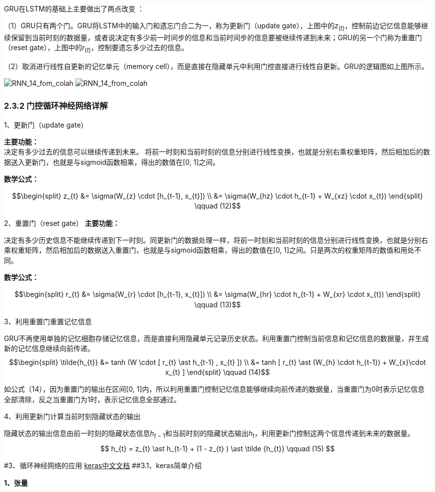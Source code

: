 GRU在LSTM的基础上主要做出了两点改变 ：

（1）GRU只有两个门。GRU将LSTM中的输入门和遗忘门合二为一，称为更新门（update gate），上图中的$z_{(t)}$，控制前边记忆信息能够继续保留到当前时刻的数据量，或者说决定有多少前一时间步的信息和当前时间步的信息要被继续传递到未来；GRU的另一个门称为重置门（reset gate），上图中的$r_{(t)}$，控制要遗忘多少过去的信息。 

（2）取消进行线性自更新的记忆单元（memory cell），而是直接在隐藏单元中利用门控直接进行线性自更新。GRU的逻辑图如上图所示。

 ![RNN_14_fom_colah](https://github.com/xuman-Amy/ML_project_images/blob/master/RNN/RNN_14.png)
![RNN_14_from_colah](/Users/laiye/Desktop/ML/RNN/RNN_14.png)

### 2.3.2 门控循环神经网络详解

1、更新门（update gate）

**主要功能：**   
决定有多少过去的信息可以继续传递到未来。  将前一时刻和当前时刻的信息分别进行线性变换，也就是分别右乘权重矩阵，然后相加后的数据送入更新门，也就是与sigmoid函数相乘，得出的数值在[0, 1]之间。
  
**数学公式：**   

$$\begin{split}
z_{t} &= \sigma(W_{z} \cdot [h_{t-1}, x_{t}]) \\
&= \sigma(W_{hz} \cdot h_{t-1} + W_{xz} \cdot x_{t})
\end{split}  \qquad (12)$$

2、重置门（reset gate）
**主要功能：**

决定有多少历史信息不能继续传递到下一时刻。同更新门的数据处理一样，将前一时刻和当前时刻的信息分别进行线性变换，也就是分别右乘权重矩阵，然后相加后的数据送入重置门，也就是与sigmoid函数相乘，得出的数值在[0, 1]之间。只是两次的权重矩阵的数值和用处不同。
  
**数学公式：**

$$\begin{split}
r_{t} &= \sigma(W_{r} \cdot [h_{t-1}, x_{t}]) \\
&= \sigma(W_{hr} \cdot h_{t-1} + W_{xr} \cdot x_{t})
\end{split}  \qquad (13)$$

3、利用重置门重置记忆信息

GRU不再使用单独的记忆细胞存储记忆信息，而是直接利用隐藏单元记录历史状态。利用重置门控制当前信息和记忆信息的数据量，并生成新的记忆信息继续向前传递。
$$\begin{split}
\tilde{h_{t}} &= tanh (W \cdot [ r_{t} \ast h_{t-1} , x_{t} ]) \\
&= tanh  [ r_{t} \ast  (W_{h} \cdot h_{t-1}) + W_{x}\cdot x_{t} ]
\end{split}   \qquad (14)$$

如公式（14），因为重置门的输出在区间[0, 1]内，所以利用重置门控制记忆信息能够继续向前传递的数据量，当重置门为0时表示记忆信息全部清除，反之当重置门为1时，表示记忆信息全部通过。

4、利用更新门计算当前时刻隐藏状态的输出

隐藏状态的输出信息由前一时刻的隐藏状态信息$h_{t-1}$和当前时刻的隐藏状态输出$h_{t}$，利用更新门控制这两个信息传递到未来的数据量。
$$ h_{t} = z_{t} \ast h_{t-1} + (1 - z_{t} ) \ast \tilde {h_{t}}  \qquad (15) $$

#3、循环神经网络的应用
[keras中文文档](http://keras-cn.readthedocs.io/en/latest/for_beginners/concepts/)
##3.1、keras简单介绍

**1、张量**
